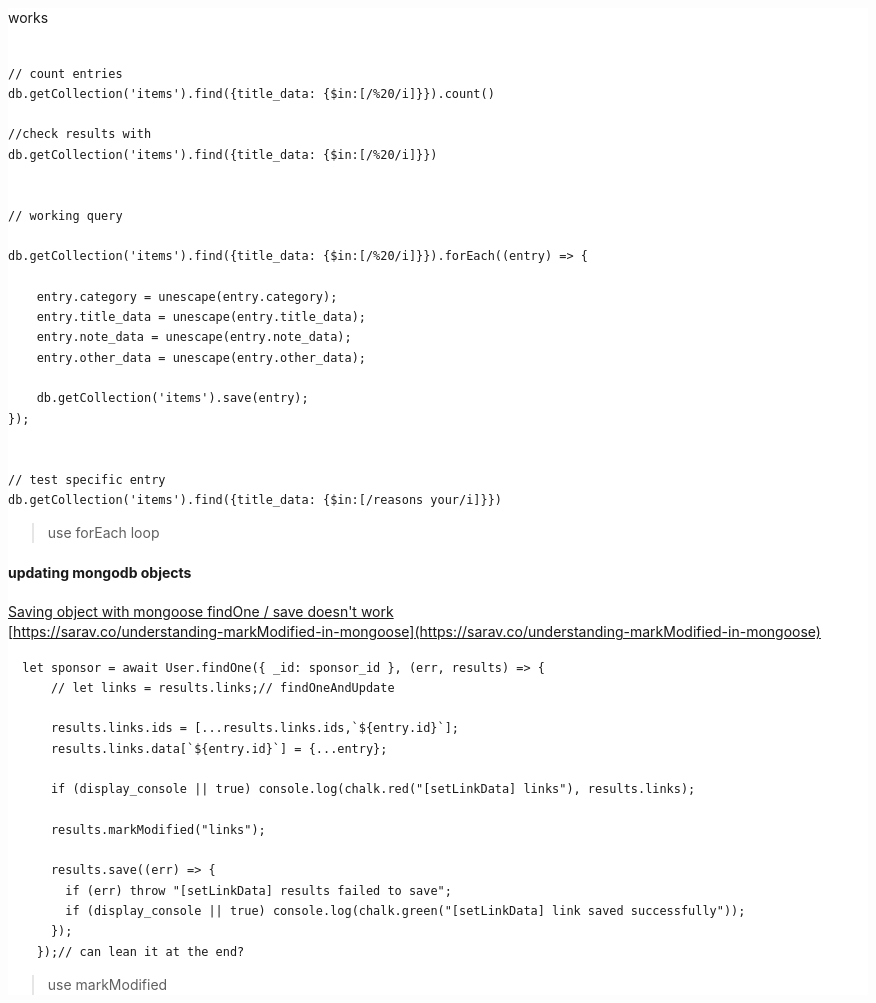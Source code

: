 works
```

// count entries
db.getCollection('items').find({title_data: {$in:[/%20/i]}}).count()

//check results with
db.getCollection('items').find({title_data: {$in:[/%20/i]}})


// working query

db.getCollection('items').find({title_data: {$in:[/%20/i]}}).forEach((entry) => {
	
	entry.category = unescape(entry.category);
	entry.title_data = unescape(entry.title_data);
	entry.note_data = unescape(entry.note_data);
	entry.other_data = unescape(entry.other_data);

	db.getCollection('items').save(entry);
});


// test specific entry
db.getCollection('items').find({title_data: {$in:[/reasons your/i]}})
```
> use forEach loop


#### updating mongodb objects   

[Saving object with mongoose findOne / save doesn't work](https://stackoverflow.com/questions/37864553/saving-object-with-mongoose-findone-save-doesnt-work/37865135)   
[https://sarav.co/understanding-markModified-in-mongoose](https://sarav.co/understanding-markModified-in-mongoose)   

```
  let sponsor = await User.findOne({ _id: sponsor_id }, (err, results) => {
      // let links = results.links;// findOneAndUpdate

      results.links.ids = [...results.links.ids,`${entry.id}`];
      results.links.data[`${entry.id}`] = {...entry};

      if (display_console || true) console.log(chalk.red("[setLinkData] links"), results.links);

      results.markModified("links");

      results.save((err) => {
        if (err) throw "[setLinkData] results failed to save";
        if (display_console || true) console.log(chalk.green("[setLinkData] link saved successfully"));
      });
    });// can lean it at the end?
```
> use markModified
